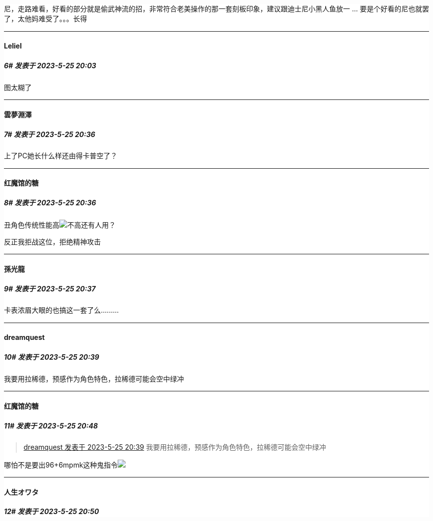 尼，走路难看，好看的部分就是偷武神流的招，非常符合老美操作的那一套刻板印象，建议跟迪士尼小黑人鱼放一 ...</blockquote>
要是个好看的尼也就罢了，太他妈难受了。。。长得

*****

####  Leliel  
##### 6#       发表于 2023-5-25 20:03

图太糊了

*****

####  雲夢淵澤  
##### 7#       发表于 2023-5-25 20:36

上了PC她长什么样还由得卡普空了？

*****

####  红魔馆的糖  
##### 8#       发表于 2023-5-25 20:36

丑角色传统性能高<img src="https://static.saraba1st.com/image/smiley/face2017/067.png" referrerpolicy="no-referrer">不高还有人用？

反正我拒战这位，拒绝精神攻击

*****

####  孫光龍  
##### 9#       发表于 2023-5-25 20:37

卡表浓眉大眼的也搞这一套了么.........

*****

####  dreamquest  
##### 10#       发表于 2023-5-25 20:39

我要用拉稀德，预感作为角色特色，拉稀德可能会空中绿冲

*****

####  红魔馆的糖  
##### 11#       发表于 2023-5-25 20:48

<blockquote><a href="httphttps://bbs.saraba1st.com/2b/forum.php?mod=redirect&amp;goto=findpost&amp;pid=60991159&amp;ptid=2136072" target="_blank">dreamquest 发表于 2023-5-25 20:39</a>
我要用拉稀德，预感作为角色特色，拉稀德可能会空中绿冲</blockquote>
哪怕不是要出96+6mpmk这种鬼指令<img src="https://static.saraba1st.com/image/smiley/face2017/093.png" referrerpolicy="no-referrer">

*****

####  人生オワタ  
##### 12#       发表于 2023-5-25 20:50
